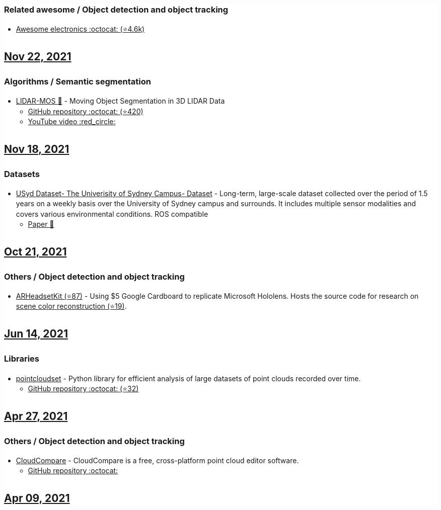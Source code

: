 ### Related awesome / Object detection and object tracking

*   [Awesome electronics :octocat: (⭐4.6k)](https://github.com/kitspace/awesome-electronics#readme)

## [Nov 22, 2021](/content/2021/11/22/README.md)

### Algorithms / Semantic segmentation

*   [LIDAR-MOS :newspaper:](https://www.ipb.uni-bonn.de/pdfs/chen2021ral-iros.pdf) - Moving Object Segmentation in 3D LIDAR Data
    *   [GitHub repository :octocat: (⭐420)](https://github.com/PRBonn/LiDAR-MOS)
    *   [YouTube video :red\_circle:](https://www.youtube.com/watch?v=NHvsYhk4dhw)

## [Nov 18, 2021](/content/2021/11/18/README.md)

### Datasets

*   [USyd Dataset- The Univerisity of Sydney Campus- Dataset](http://its.acfr.usyd.edu.au/datasets/usyd-campus-dataset/) - Long-term, large-scale dataset collected over the period of 1.5 years on a weekly basis over the University of Sydney campus and surrounds. It includes multiple sensor modalities and covers various environmental conditions. ROS compatible
    *   [Paper :newspaper:](https://ieeexplore.ieee.org/document/9109704)

## [Oct 21, 2021](/content/2021/10/21/README.md)

### Others / Object detection and object tracking

*   [ARHeadsetKit (⭐87)](https://github.com/philipturner/ARHeadsetKit) - Using $5 Google Cardboard to replicate Microsoft Hololens. Hosts the source code for research on [scene color reconstruction (⭐19)](https://github.com/philipturner/scene-color-reconstruction).

## [Jun 14, 2021](/content/2021/06/14/README.md)

### Libraries

*   [pointcloudset](https://virtual-vehicle.github.io/pointcloudset/) - Python library for efficient analysis of large datasets of point clouds recorded over time.
    *   [GitHub repository :octocat: (⭐32)](https://github.com/virtual-vehicle/pointcloudset)

## [Apr 27, 2021](/content/2021/04/27/README.md)

### Others / Object detection and object tracking

*   [CloudCompare](https://cloudcompare.org/) - CloudCompare is a free, cross-platform point cloud editor software.
    *   [GitHub repository :octocat:](https://github.com/CloudCompare)

## [Apr 09, 2021](/content/2021/04/09/README.md)
